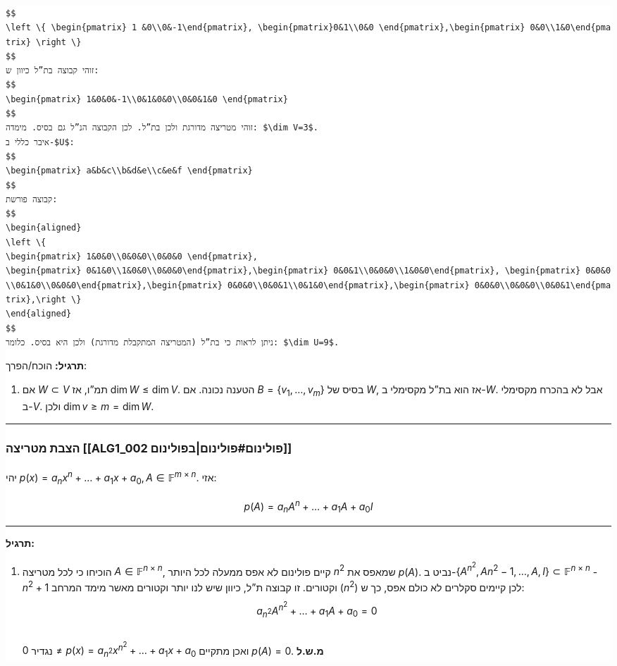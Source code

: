     $$
    \left \{ \begin{pmatrix} 1 &0\\0&-1\end{pmatrix}, \begin{pmatrix}0&1\\0&0 \end{pmatrix},\begin{pmatrix} 0&0\\1&0\end{pmatrix} \right \}
    $$
    זוהי קבוצה בת”ל כיוון ש:
    $$
    \begin{pmatrix} 1&0&0&-1\\0&1&0&0\\0&0&1&0 \end{pmatrix}
    $$
    זוהי מטריצה מדורגת ולכן בת”ל. לכן הקבוצה הנ”ל גם בסיס. מימדה: $\dim V=3$.
    איבר כללי ב-$U$:
    $$
    \begin{pmatrix} a&b&c\\b&d&e\\c&e&f \end{pmatrix}
    $$
    קבוצה פורשת:
    $$
    \begin{aligned}
    \left \{ 
    \begin{pmatrix} 1&0&0\\0&0&0\\0&0&0 \end{pmatrix},
    \begin{pmatrix} 0&1&0\\1&0&0\\0&0&0\end{pmatrix},\begin{pmatrix} 0&0&1\\0&0&0\\1&0&0\end{pmatrix}, \begin{pmatrix} 0&0&0\\0&1&0\\0&0&0\end{pmatrix},\begin{pmatrix} 0&0&0\\0&0&1\\0&1&0\end{pmatrix},\begin{pmatrix} 0&0&0\\0&0&0\\0&0&1\end{pmatrix},\right \}
    \end{aligned}
    $$
    ניתן לראות כי בת”ל (המטריצה המתקבלת מדורגת) ולכן היא בסיס. כלומר: $\dim U=9$.

**תרגיל:** הוכח/הפרך:
1. אם $W \subset V$ תמ”ו, אז $\dim W \le \dim V$.
    הטענה נכונה. אם $B=\{ v_1,\dots,v_m\}$ בסיס של $W$, אז הוא בת”ל מקסימלי ב-$W$. אבל לא בהכרח מקסימלי ב-$V$. ולכן $\dim v\ge m=\dim W$.
    

---

### הצבת מטריצה [[ALG1_002 פולינום#פולינום|בפולינום]]

יהי $p(x)=a_nx^n+\dots+a_1x+a_0, A\in \mathbb{F}^{m\times n}$. אזי:

$$
p(A)=a_nA^n+\dots+a_1A+a_0I
$$

---

**תרגיל:**

1. הוכיחו כי לכל מטריצה $A\in\mathbb{F}^{n\times n}$, קיים פולינום לא אפס ממעלה לכל היותר $n^2$ שמאפס את $p(A)$.
    נביט ב-$\{A^{n^2}, A{n^2-1}, \dots, A, I\}\subset \mathbb{F}^{n\times n}$ - $n^2+1$ וקטורים. זו קבוצה ת”ל, כיוון שיש לנו יותר וקטורים מאשר מימד המרחב ($n^2$) לכן קיימים סקלרים לא כולם אפס, כך ש:
    $$
    a_{n^2}A^{n^2}+\dots+a_1A+a_0=0
    $$    
    נגדיר $0\ne p(x)=a_{n^2}x^{n^2}+\dots + a_1x+ a_0$ ואכן מתקיים $p(A)=0$.
    **מ.ש.ל**
